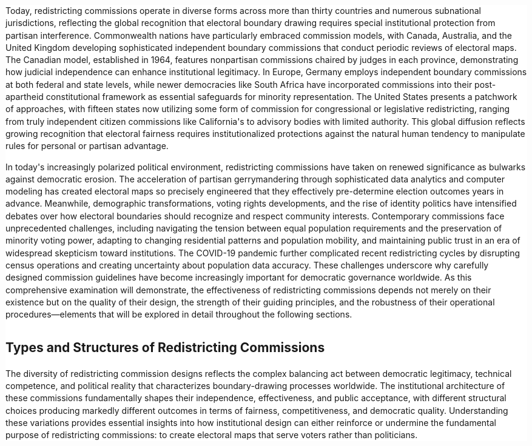 Today, redistricting commissions operate in diverse forms across more than thirty countries and numerous subnational jurisdictions, reflecting the global recognition that electoral boundary drawing requires special institutional protection from partisan interference. Commonwealth nations have particularly embraced commission models, with Canada, Australia, and the United Kingdom developing sophisticated independent boundary commissions that conduct periodic reviews of electoral maps. The Canadian model, established in 1964, features nonpartisan commissions chaired by judges in each province, demonstrating how judicial independence can enhance institutional legitimacy. In Europe, Germany employs independent boundary commissions at both federal and state levels, while newer democracies like South Africa have incorporated commissions into their post-apartheid constitutional framework as essential safeguards for minority representation. The United States presents a patchwork of approaches, with fifteen states now utilizing some form of commission for congressional or legislative redistricting, ranging from truly independent citizen commissions like California's to advisory bodies with limited authority. This global diffusion reflects growing recognition that electoral fairness requires institutionalized protections against the natural human tendency to manipulate rules for personal or partisan advantage.

In today's increasingly polarized political environment, redistricting commissions have taken on renewed significance as bulwarks against democratic erosion. The acceleration of partisan gerrymandering through sophisticated data analytics and computer modeling has created electoral maps so precisely engineered that they effectively pre-determine election outcomes years in advance. Meanwhile, demographic transformations, voting rights developments, and the rise of identity politics have intensified debates over how electoral boundaries should recognize and respect community interests. Contemporary commissions face unprecedented challenges, including navigating the tension between equal population requirements and the preservation of minority voting power, adapting to changing residential patterns and population mobility, and maintaining public trust in an era of widespread skepticism toward institutions. The COVID-19 pandemic further complicated recent redistricting cycles by disrupting census operations and creating uncertainty about population data accuracy. These challenges underscore why carefully designed commission guidelines have become increasingly important for democratic governance worldwide. As this comprehensive examination will demonstrate, the effectiveness of redistricting commissions depends not merely on their existence but on the quality of their design, the strength of their guiding principles, and the robustness of their operational procedures—elements that will be explored in detail throughout the following sections.

## Types and Structures of Redistricting Commissions

The diversity of redistricting commission designs reflects the complex balancing act between democratic legitimacy, technical competence, and political reality that characterizes boundary-drawing processes worldwide. The institutional architecture of these commissions fundamentally shapes their independence, effectiveness, and public acceptance, with different structural choices producing markedly different outcomes in terms of fairness, competitiveness, and democratic quality. Understanding these variations provides essential insights into how institutional design can either reinforce or undermine the fundamental purpose of redistricting commissions: to create electoral maps that serve voters rather than politicians.
